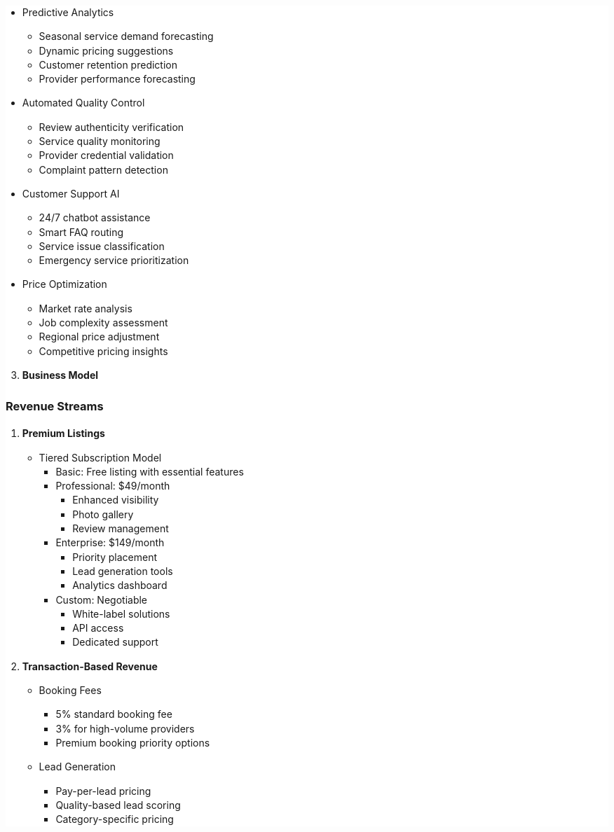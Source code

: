    - Predictive Analytics
     * Seasonal service demand forecasting
     * Dynamic pricing suggestions
     * Customer retention prediction
     * Provider performance forecasting
   
   - Automated Quality Control
     * Review authenticity verification
     * Service quality monitoring
     * Provider credential validation
     * Complaint pattern detection
   
   - Customer Support AI
     * 24/7 chatbot assistance
     * Smart FAQ routing
     * Service issue classification
     * Emergency service prioritization
   
   - Price Optimization
     * Market rate analysis
     * Job complexity assessment
     * Regional price adjustment
     * Competitive pricing insights

3. **Business Model**

### Revenue Streams
1. **Premium Listings**
   - Tiered Subscription Model
     * Basic: Free listing with essential features
     * Professional: $49/month
       - Enhanced visibility
       - Photo gallery
       - Review management
     * Enterprise: $149/month
       - Priority placement
       - Lead generation tools
       - Analytics dashboard
     * Custom: Negotiable
       - White-label solutions
       - API access
       - Dedicated support

2. **Transaction-Based Revenue**
   - Booking Fees
     * 5% standard booking fee
     * 3% for high-volume providers
     * Premium booking priority options
   
   - Lead Generation
     * Pay-per-lead pricing
     * Quality-based lead scoring
     * Category-specific pricing
   